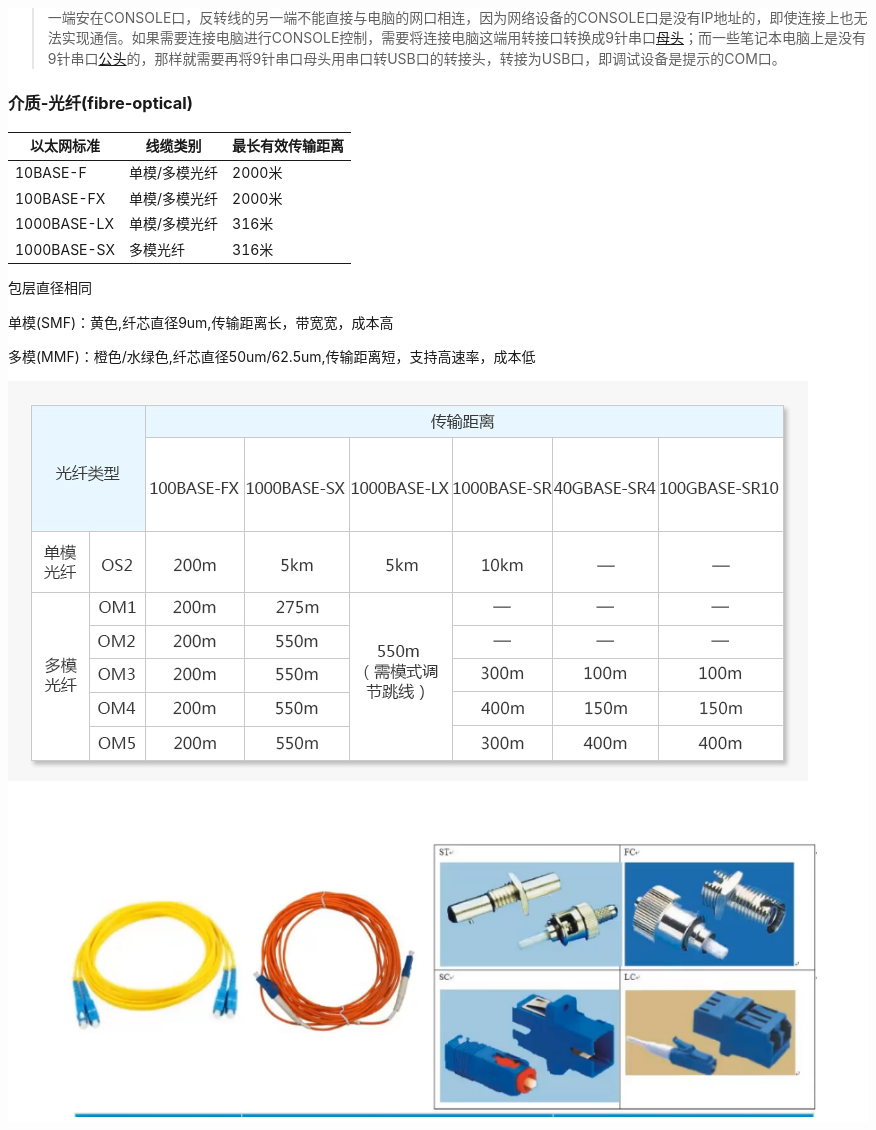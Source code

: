 > 一端安在CONSOLE口，反转线的另一端不能直接与电脑的网口相连，因为网络设备的CONSOLE口是没有IP地址的，即使连接上也无法实现通信。如果需要连接电脑进行CONSOLE控制，需要将连接电脑这端用转接口转换成9针串口[母头](https://baike.baidu.com/item/%E6%AF%8D%E5%A4%B4)；而一些笔记本电脑上是没有9针串口[公头](https://baike.baidu.com/item/%E5%85%AC%E5%A4%B4)的，那样就需要再将9针串口母头用串口转USB口的转接头，转接为USB口，即调试设备是提示的COM口。

### 介质-光纤(fibre-optical)

| 以太网标准       | 线缆类别    | 最长有效传输距离 |
| ----------- | ------- | -------- |
| 10BASE-F    | 单模/多模光纤 | 2000米    |
| 100BASE-FX  | 单模/多模光纤 | 2000米    |
| 1000BASE-LX | 单模/多模光纤 | 316米     |
| 1000BASE-SX | 多模光纤    | 316米     |

包层直径相同

单模(SMF)：黄色,纤芯直径9um,传输距离长，带宽宽，成本高

多模(MMF)：橙色/水绿色,纤芯直径50um/62.5um,传输距离短，支持高速率，成本低

![](../images/smf_mmf_table.jpg)

![](../images/fibre_optical.png)
